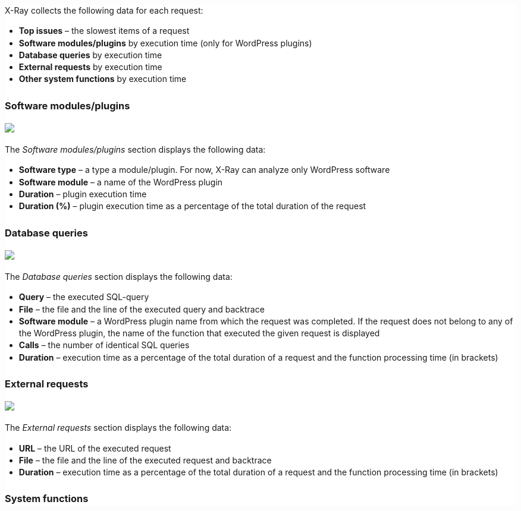 
<span class="notranslate">X-Ray</span> collects the following data for each request:

* <span class="notranslate">**Top issues**</span> – the slowest items of a request
* <span class="notranslate">**Software modules/plugins**</span> by execution time (only for WordPress plugins)
* <span class="notranslate">**Database queries**</span> by execution time 
* <span class="notranslate">**External requests**</span> by execution time
* <span class="notranslate">**Other system functions**</span> by execution time 

### Software modules/plugins

![](./images/XRaySoftwareModulesPlugins.png)

The <span class="notranslate">_Software modules/plugins_</span> section displays the following data:

* <span class="notranslate">**Software type**</span> – a type a module/plugin. For now, <span class="notranslate">X-Ray</span> can analyze only WordPress software
* <span class="notranslate">**Software module**</span> – a name of the WordPress plugin
* <span class="notranslate">**Duration**</span> – plugin execution time
* <span class="notranslate">**Duration (%)**</span> – plugin execution time as a percentage of the total duration of the request

### Database queries

![](./images/XRayDatabaseQueries.png)

The <span class="notranslate">_Database queries_</span> section displays the following data:

* <span class="notranslate">**Query**</span> – the executed SQL-query
* <span class="notranslate">**File**</span> – the file and the line of the executed query and backtrace
* <span class="notranslate">**Software module**</span> – a WordPress plugin name from which the request was completed. If the request does not belong to any of the WordPress plugin, the name of the function that executed the given request is displayed
* <span class="notranslate">**Calls**</span> – the number of identical SQL queries
* <span class="notranslate">**Duration**</span> – execution time as a percentage of the total duration of a request and the function processing time (in brackets)
 
### External requests

![](./images/XRayExternalRequests.png)

The <span class="notranslate">_External requests_</span> section displays the following data:

* <span class="notranslate">**URL**</span> – the URL of the executed request
* <span class="notranslate">**File**</span> – the file and the line of the executed request and backtrace
* <span class="notranslate">**Duration**</span> – execution time as a percentage of the total duration of a request and the function processing time (in brackets)
 
### System functions
